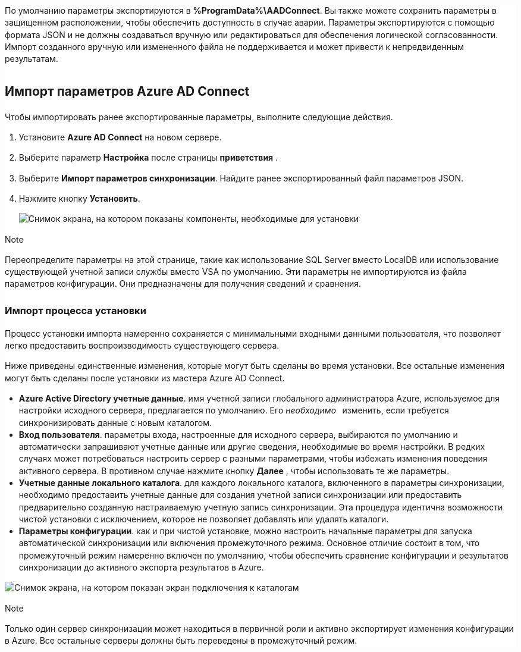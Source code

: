 По умолчанию параметры экспортируются в **%ProgramData%\AADConnect**. Вы также можете сохранить параметры в защищенном расположении, чтобы обеспечить доступность в случае аварии. Параметры экспортируются с помощью формата JSON и не должны создаваться вручную или редактироваться для обеспечения логической согласованности. Импорт созданного вручную или измененного файла не поддерживается и может привести к непредвиденным результатам.

## <a name="import-azure-ad-connect-settings"></a>Импорт параметров Azure AD Connect

Чтобы импортировать ранее экспортированные параметры, выполните следующие действия.
 
1. Установите **Azure AD Connect** на новом сервере.
1. Выберите параметр **Настройка** после страницы **приветствия** .
1. Выберите **Импорт параметров синхронизации**. Найдите ранее экспортированный файл параметров JSON.
1. Нажмите кнопку **Установить**.

   ![Снимок экрана, на котором показаны компоненты, необходимые для установки](media/how-to-connect-import-export-config/import1.png)

> [!NOTE]
> Переопределите параметры на этой странице, такие как использование SQL Server вместо LocalDB или использование существующей учетной записи службы вместо VSA по умолчанию. Эти параметры не импортируются из файла параметров конфигурации. Они предназначены для получения сведений и сравнения.

### <a name="import-installation-experience"></a>Импорт процесса установки 

Процесс установки импорта намеренно сохраняется с минимальными входными данными пользователя, что позволяет легко предоставить воспроизводимость существующего сервера.

Ниже приведены единственные изменения, которые могут быть сделаны во время установки. Все остальные изменения могут быть сделаны после установки из мастера Azure AD Connect.
- **Azure Active Directory учетные данные**. имя учетной записи глобального администратора Azure, используемое для настройки исходного сервера, предлагается по умолчанию. Его *необходимо*   изменить, если требуется синхронизировать данные с новым каталогом.
- **Вход пользователя**. параметры входа, настроенные для исходного сервера, выбираются по умолчанию и автоматически запрашивают учетные данные или другие сведения, необходимые во время настройки. В редких случаях может потребоваться настроить сервер с разными параметрами, чтобы избежать изменения поведения активного сервера. В противном случае нажмите кнопку **Далее** , чтобы использовать те же параметры.
- **Учетные данные локального каталога**. для каждого локального каталога, включенного в параметры синхронизации, необходимо предоставить учетные данные для создания учетной записи синхронизации или предоставить предварительно созданную настраиваемую учетную запись синхронизации. Эта процедура идентична возможности чистой установки с исключением, которое не позволяет добавлять или удалять каталоги.
- **Параметры конфигурации**. как и при чистой установке, можно настроить начальные параметры для запуска автоматической синхронизации или включения промежуточного режима. Основное отличие состоит в том, что промежуточный режим намеренно включен по умолчанию, чтобы обеспечить сравнение конфигурации и результатов синхронизации до активного экспорта результатов в Azure.

![Снимок экрана, на котором показан экран подключения к каталогам](media/how-to-connect-import-export-config/import2.png)

> [!NOTE]
> Только один сервер синхронизации может находиться в первичной роли и активно экспортирует изменения конфигурации в Azure. Все остальные серверы должны быть переведены в промежуточный режим.
